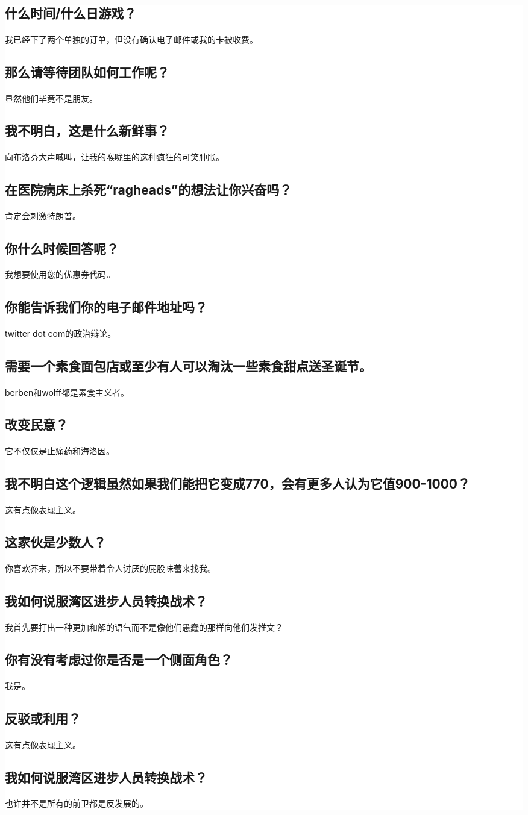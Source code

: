 ## 什么时间/什么日游戏？
我已经下了两个单独的订单，但没有确认电子邮件或我的卡被收费。

## 那么请等待团队如何工作呢？
显然他们毕竟不是朋友。

## 我不明白，这是什么新鲜事？
向布洛芬大声喊叫，让我的喉咙里的这种疯狂的可笑肿胀。

## 在医院病床上杀死“ragheads”的想法让你兴奋吗？
肯定会刺激特朗普。

## 你什么时候回答呢？
我想要使​​用您的优惠券代码..

## 你能告诉我们你的电子邮件地址吗？
twitter dot com的政治辩论。

## 需要一个素食面包店或至少有人可以淘汰一些素食甜点送圣诞节。
berben和wolff都是素食主义者。

## 改变民意？
它不仅仅是止痛药和海洛因。

## 我不明白这个逻辑虽然如果我们能把它变成770，会有更多人认为它值900-1000？
这有点像表现主义。

## 这家伙是少数人？
你喜欢芥末，所以不要带着令人讨厌的屁股味蕾来找我。

## 我如何说服湾区进步人员转换战术？
我首先要打出一种更加和解的语气而不是像他们愚蠢的那样向他们发推文？

## 你有没有考虑过你是否是一个侧面角色？
我是。

## 反驳或利用？
这有点像表现主义。

## 我如何说服湾区进步人员转换战术？
也许并不是所有的前卫都是反发展的。
